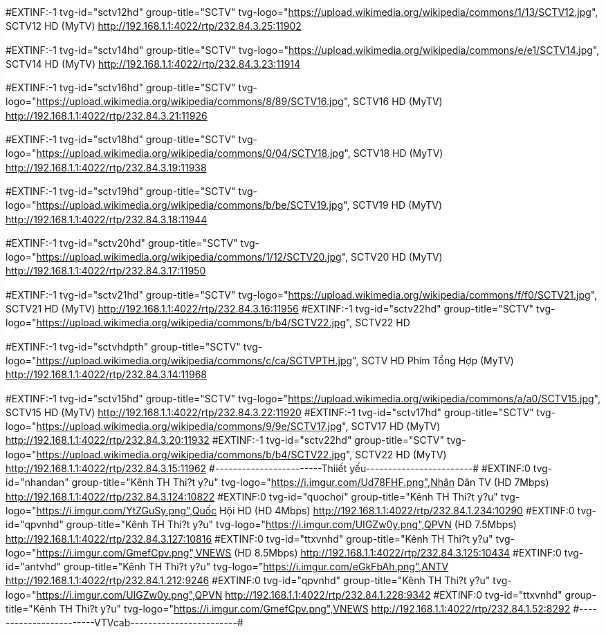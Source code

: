 #EXTINF:-1 tvg-id="sctv12hd" group-title="SCTV" tvg-logo="https://upload.wikimedia.org/wikipedia/commons/1/13/SCTV12.jpg", SCTV12 HD (MyTV)
http://192.168.1.1:4022/rtp/232.84.3.25:11902

#EXTINF:-1 tvg-id="sctv14hd" group-title="SCTV" tvg-logo="https://upload.wikimedia.org/wikipedia/commons/e/e1/SCTV14.jpg", SCTV14 HD (MyTV)
http://192.168.1.1:4022/rtp/232.84.3.23:11914


#EXTINF:-1 tvg-id="sctv16hd" group-title="SCTV" tvg-logo="https://upload.wikimedia.org/wikipedia/commons/8/89/SCTV16.jpg", SCTV16 HD (MyTV)
http://192.168.1.1:4022/rtp/232.84.3.21:11926

#EXTINF:-1 tvg-id="sctv18hd" group-title="SCTV" tvg-logo="https://upload.wikimedia.org/wikipedia/commons/0/04/SCTV18.jpg", SCTV18 HD (MyTV)
http://192.168.1.1:4022/rtp/232.84.3.19:11938

#EXTINF:-1 tvg-id="sctv19hd" group-title="SCTV" tvg-logo="https://upload.wikimedia.org/wikipedia/commons/b/be/SCTV19.jpg", SCTV19 HD (MyTV)
http://192.168.1.1:4022/rtp/232.84.3.18:11944

#EXTINF:-1 tvg-id="sctv20hd" group-title="SCTV" tvg-logo="https://upload.wikimedia.org/wikipedia/commons/1/12/SCTV20.jpg", SCTV20 HD (MyTV)
http://192.168.1.1:4022/rtp/232.84.3.17:11950

#EXTINF:-1 tvg-id="sctv21hd" group-title="SCTV" tvg-logo="https://upload.wikimedia.org/wikipedia/commons/f/f0/SCTV21.jpg", SCTV21 HD (MyTV)
http://192.168.1.1:4022/rtp/232.84.3.16:11956
#EXTINF:-1 tvg-id="sctv22hd" group-title="SCTV" tvg-logo="https://upload.wikimedia.org/wikipedia/commons/b/b4/SCTV22.jpg", SCTV22 HD

#EXTINF:-1 tvg-id="sctvhdpth" group-title="SCTV" tvg-logo="https://upload.wikimedia.org/wikipedia/commons/c/ca/SCTVPTH.jpg", SCTV HD Phim Tổng Hợp (MyTV)
http://192.168.1.1:4022/rtp/232.84.3.14:11968

#EXTINF:-1 tvg-id="sctv15hd" group-title="SCTV" tvg-logo="https://upload.wikimedia.org/wikipedia/commons/a/a0/SCTV15.jpg", SCTV15 HD (MyTV)
http://192.168.1.1:4022/rtp/232.84.3.22:11920
#EXTINF:-1 tvg-id="sctv17hd" group-title="SCTV" tvg-logo="https://upload.wikimedia.org/wikipedia/commons/9/9e/SCTV17.jpg", SCTV17 HD (MyTV)
http://192.168.1.1:4022/rtp/232.84.3.20:11932
#EXTINF:-1 tvg-id="sctv22hd" group-title="SCTV" tvg-logo="https://upload.wikimedia.org/wikipedia/commons/b/b4/SCTV22.jpg", SCTV22 HD (MyTV)
http://192.168.1.1:4022/rtp/232.84.3.15:11962
#------------------------Thiiết yếu------------------------#
#EXTINF:0 tvg-id="nhandan" group-title="Kênh TH Thi?t y?u" tvg-logo="https://i.imgur.com/Ud78FHF.png",Nhân Dân TV (HD 7Mbps)
http://192.168.1.1:4022/rtp/232.84.3.124:10822
#EXTINF:0 tvg-id="quochoi" group-title="Kênh TH Thi?t y?u" tvg-logo="https://i.imgur.com/YtZGuSy.png",Quốc Hội HD (HD 4Mbps)
http://192.168.1.1:4022/rtp/232.84.1.234:10290
#EXTINF:0 tvg-id="qpvnhd" group-title="Kênh TH Thi?t y?u" tvg-logo="https://i.imgur.com/UIGZw0y.png",QPVN (HD 7.5Mbps)
http://192.168.1.1:4022/rtp/232.84.3.127:10816
#EXTINF:0 tvg-id="ttxvnhd" group-title="Kênh TH Thi?t y?u" tvg-logo="https://i.imgur.com/GmefCpv.png",VNEWS (HD 8.5Mbps)
http://192.168.1.1:4022/rtp/232.84.3.125:10434
#EXTINF:0 tvg-id="antvhd" group-title="Kênh TH Thi?t y?u" tvg-logo="https://i.imgur.com/eGkFbAh.png",ANTV
http://192.168.1.1:4022/rtp/232.84.1.212:9246
#EXTINF:0 tvg-id="qpvnhd" group-title="Kênh TH Thi?t y?u" tvg-logo="https://i.imgur.com/UIGZw0y.png",QPVN
http://192.168.1.1:4022/rtp/232.84.1.228:9342
#EXTINF:0 tvg-id="ttxvnhd" group-title="Kênh TH Thi?t y?u" tvg-logo="https://i.imgur.com/GmefCpv.png",VNEWS
http://192.168.1.1:4022/rtp/232.84.1.52:8292
#------------------------VTVcab------------------------#